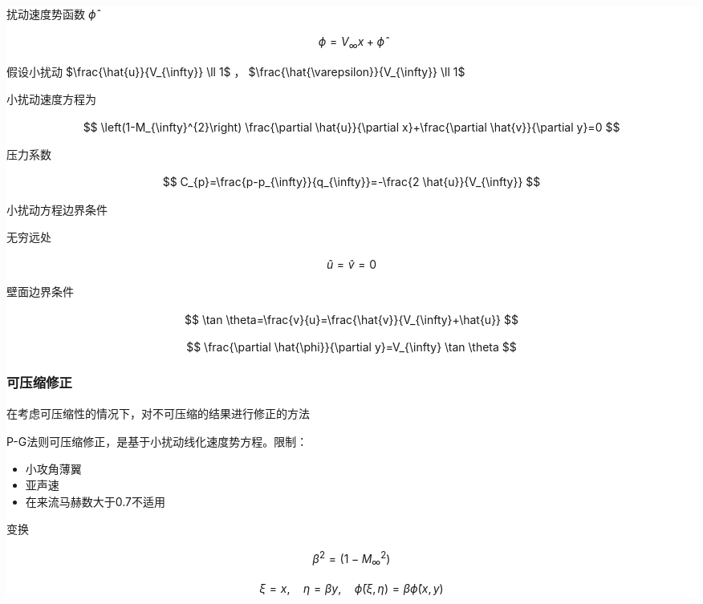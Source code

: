 扰动速度势函数  $\hat{\phi}$

$$
\phi=V_{\infty} x+\hat{\phi}
$$

假设小扰动  $\frac{\hat{u}}{V_{\infty}} \ll 1$ ， $\frac{\hat{\varepsilon}}{V_{\infty}} \ll 1$

小扰动速度方程为

$$
\left(1-M_{\infty}^{2}\right) \frac{\partial \hat{u}}{\partial x}+\frac{\partial \hat{v}}{\partial y}=0
$$

压力系数

$$
C_{p}=\frac{p-p_{\infty}}{q_{\infty}}=-\frac{2 \hat{u}}{V_{\infty}}
$$

小扰动方程边界条件

无穷远处

$$
\hat{u}=\hat{v}=0
$$

壁面边界条件

$$
\tan \theta=\frac{v}{u}=\frac{\hat{v}}{V_{\infty}+\hat{u}}
$$

$$
\frac{\partial \hat{\phi}}{\partial y}=V_{\infty} \tan \theta
$$

### 可压缩修正

在考虑可压缩性的情况下，对不可压缩的结果进行修正的方法

P-G法则可压缩修正，是基于小扰动线化速度势方程。限制：

- 小攻角薄翼
- 亚声速
- 在来流马赫数大于0.7不适用

变换

$$
\beta^{2}=\left(1-M_{\infty}^{2}\right)
$$

$$
\xi=x ,\quad \eta=\beta y ,\quad \bar{\phi}(\xi, \eta)=\beta \hat{\phi}(x, y)
$$
